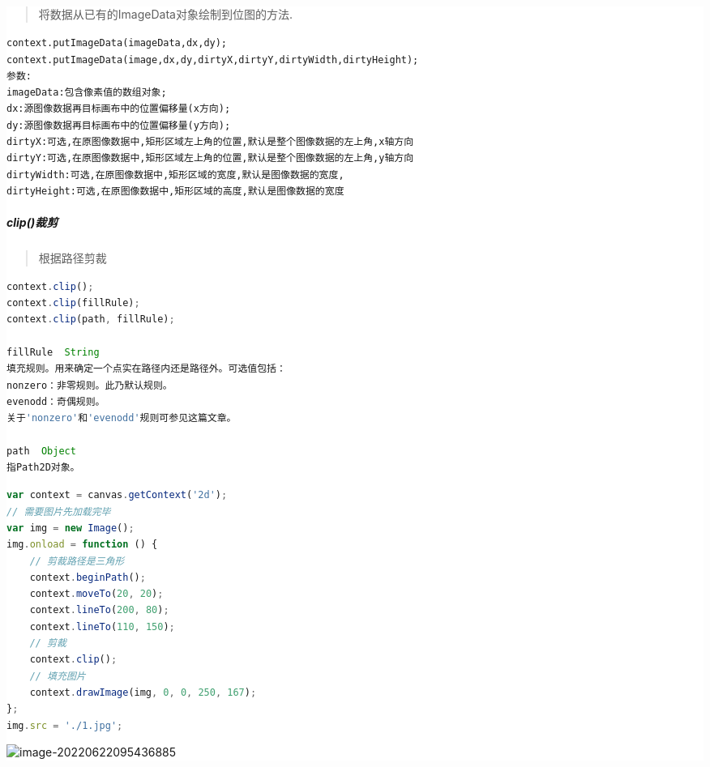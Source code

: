 > 将数据从已有的ImageData对象绘制到位图的方法.

```
context.putImageData(imageData,dx,dy);
context.putImageData(image,dx,dy,dirtyX,dirtyY,dirtyWidth,dirtyHeight);
参数:
imageData:包含像素值的数组对象;
dx:源图像数据再目标画布中的位置偏移量(x方向);
dy:源图像数据再目标画布中的位置偏移量(y方向);
dirtyX:可选,在原图像数据中,矩形区域左上角的位置,默认是整个图像数据的左上角,x轴方向
dirtyY:可选,在原图像数据中,矩形区域左上角的位置,默认是整个图像数据的左上角,y轴方向
dirtyWidth:可选,在原图像数据中,矩形区域的宽度,默认是图像数据的宽度,
dirtyHeight:可选,在原图像数据中,矩形区域的高度,默认是图像数据的宽度
```

##### clip()裁剪

> 根据路径剪裁

```js
context.clip();
context.clip(fillRule);
context.clip(path, fillRule);

fillRule  String
填充规则。用来确定一个点实在路径内还是路径外。可选值包括：
nonzero：非零规则。此乃默认规则。
evenodd：奇偶规则。
关于'nonzero'和'evenodd'规则可参见这篇文章。

path  Object
指Path2D对象。
```

```js
var context = canvas.getContext('2d');
// 需要图片先加载完毕
var img = new Image();
img.onload = function () {
    // 剪裁路径是三角形
    context.beginPath();
    context.moveTo(20, 20);
    context.lineTo(200, 80);
    context.lineTo(110, 150);
    // 剪裁
    context.clip();
    // 填充图片
    context.drawImage(img, 0, 0, 250, 167);
};
img.src = './1.jpg';
```

![image-20220622095436885](HTML5.assets/image-20220622095436885.png)

